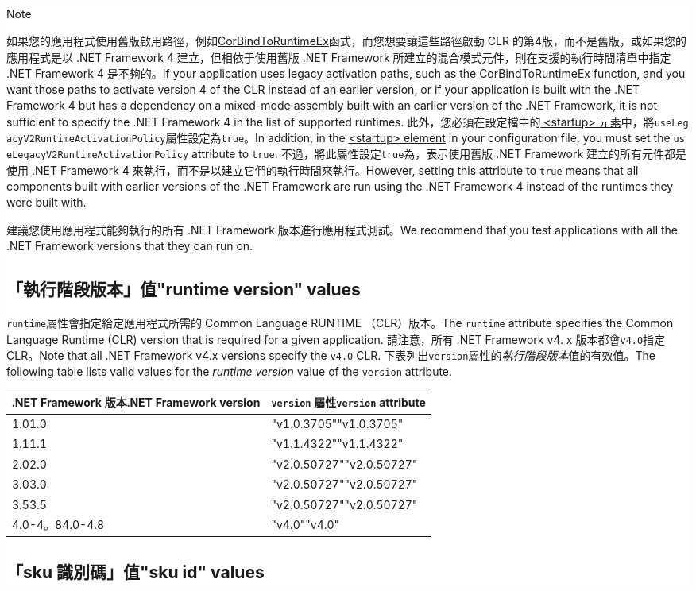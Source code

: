 > [!NOTE]
> <span data-ttu-id="5152d-136">如果您的應用程式使用舊版啟用路徑，例如[CorBindToRuntimeEx](../../../unmanaged-api/hosting/corbindtoruntimeex-function.md)函式，而您想要讓這些路徑啟動 CLR 的第4版，而不是舊版，或如果您的應用程式是以 .NET Framework 4 建立，但相依于使用舊版 .NET Framework 所建立的混合模式元件，則在支援的執行時間清單中指定 .NET Framework 4 是不夠的。</span><span class="sxs-lookup"><span data-stu-id="5152d-136">If your application uses legacy activation paths, such as the [CorBindToRuntimeEx function](../../../unmanaged-api/hosting/corbindtoruntimeex-function.md), and you want those paths to activate version 4 of the CLR instead of an earlier version, or if your application is built with the .NET Framework 4 but has a dependency on a mixed-mode assembly built with an earlier version of the .NET Framework, it is not sufficient to specify the .NET Framework 4 in the list of supported runtimes.</span></span> <span data-ttu-id="5152d-137">此外，您必須在設定檔中的[ \<startup> 元素](startup-element.md)中，將`useLegacyV2RuntimeActivationPolicy`屬性設定為`true`。</span><span class="sxs-lookup"><span data-stu-id="5152d-137">In addition, in the [\<startup> element](startup-element.md) in your configuration file, you must set the `useLegacyV2RuntimeActivationPolicy` attribute to `true`.</span></span> <span data-ttu-id="5152d-138">不過，將此屬性設定`true`為，表示使用舊版 .NET Framework 建立的所有元件都是使用 .NET Framework 4 來執行，而不是以建立它們的執行時間來執行。</span><span class="sxs-lookup"><span data-stu-id="5152d-138">However, setting this attribute to `true` means that all components built with earlier versions of the .NET Framework are run using the .NET Framework 4 instead of the runtimes they were built with.</span></span>

<span data-ttu-id="5152d-139">建議您使用應用程式能夠執行的所有 .NET Framework 版本進行應用程式測試。</span><span class="sxs-lookup"><span data-stu-id="5152d-139">We recommend that you test applications with all the .NET Framework versions that they can run on.</span></span>

<a name="version"></a>
## <a name="runtime-version-values"></a><span data-ttu-id="5152d-140">「執行階段版本」值</span><span class="sxs-lookup"><span data-stu-id="5152d-140">"runtime version" values</span></span>
<span data-ttu-id="5152d-141">`runtime`屬性會指定給定應用程式所需的 Common Language RUNTIME （CLR）版本。</span><span class="sxs-lookup"><span data-stu-id="5152d-141">The `runtime` attribute specifies the Common Language Runtime (CLR) version that is required for a given application.</span></span> <span data-ttu-id="5152d-142">請注意，所有 .NET Framework v4. x 版本都會`v4.0`指定 CLR。</span><span class="sxs-lookup"><span data-stu-id="5152d-142">Note that all .NET Framework v4.x versions specify the `v4.0` CLR.</span></span> <span data-ttu-id="5152d-143">下表列出`version`屬性的*執行階段版本*值的有效值。</span><span class="sxs-lookup"><span data-stu-id="5152d-143">The following table lists valid values for the *runtime version* value of the `version` attribute.</span></span>

|<span data-ttu-id="5152d-144">.NET Framework 版本</span><span class="sxs-lookup"><span data-stu-id="5152d-144">.NET Framework version</span></span>|<span data-ttu-id="5152d-145">`version` 屬性</span><span class="sxs-lookup"><span data-stu-id="5152d-145">`version` attribute</span></span>|
|----------------------------|-------------------------|
|<span data-ttu-id="5152d-146">1.0</span><span class="sxs-lookup"><span data-stu-id="5152d-146">1.0</span></span>|<span data-ttu-id="5152d-147">"v1.0.3705"</span><span class="sxs-lookup"><span data-stu-id="5152d-147">"v1.0.3705"</span></span>|
|<span data-ttu-id="5152d-148">1.1</span><span class="sxs-lookup"><span data-stu-id="5152d-148">1.1</span></span>|<span data-ttu-id="5152d-149">"v1.1.4322"</span><span class="sxs-lookup"><span data-stu-id="5152d-149">"v1.1.4322"</span></span>|
|<span data-ttu-id="5152d-150">2.0</span><span class="sxs-lookup"><span data-stu-id="5152d-150">2.0</span></span>|<span data-ttu-id="5152d-151">"v2.0.50727"</span><span class="sxs-lookup"><span data-stu-id="5152d-151">"v2.0.50727"</span></span>|
|<span data-ttu-id="5152d-152">3.0</span><span class="sxs-lookup"><span data-stu-id="5152d-152">3.0</span></span>|<span data-ttu-id="5152d-153">"v2.0.50727"</span><span class="sxs-lookup"><span data-stu-id="5152d-153">"v2.0.50727"</span></span>|
|<span data-ttu-id="5152d-154">3.5</span><span class="sxs-lookup"><span data-stu-id="5152d-154">3.5</span></span>|<span data-ttu-id="5152d-155">"v2.0.50727"</span><span class="sxs-lookup"><span data-stu-id="5152d-155">"v2.0.50727"</span></span>|
|<span data-ttu-id="5152d-156">4.0-4。8</span><span class="sxs-lookup"><span data-stu-id="5152d-156">4.0-4.8</span></span>|<span data-ttu-id="5152d-157">"v4.0"</span><span class="sxs-lookup"><span data-stu-id="5152d-157">"v4.0"</span></span>|

## <a name="sku-id-values"></a><a name="sku"></a><span data-ttu-id="5152d-158">「sku 識別碼」值</span><span class="sxs-lookup"><span data-stu-id="5152d-158">"sku id" values</span></span>
